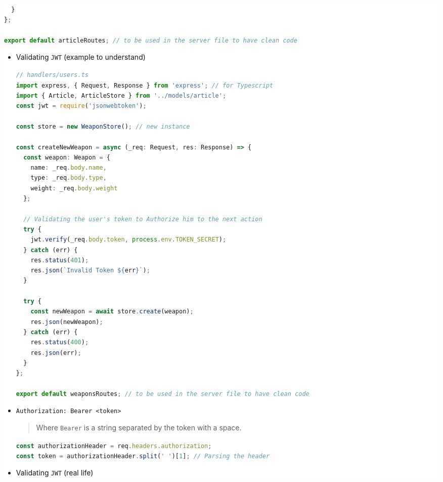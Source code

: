   ```ts
    }
  };

  export default articleRoutes; // to be used in the server file to have clean code
  ```

- Validating `JWT` (example to understand)

  ```ts
  // handlers/users.ts
  import express, { Request, Response } from 'express'; // for Typescript
  import { Article, ArticleStore } from '../models/article';
  const jwt = require('jsonwebtoken');

  const store = new WeaponStore(); // new instance

  const createNewWeapon = async (_req: Request, res: Response) => {
    const weapon: Weapon = {
      name: _req.body.name,
      type: _req.body.type,
      weight: _req.body.weight
    };

    // Validating the user's token to Authorize him to the next action
    try {
      jwt.verify(_req.body.token, process.env.TOKEN_SECRET);
    } catch (err) {
      res.status(401);
      res.json(`Invalid Token ${err}`);
    }

    try {
      const newWeapon = await store.create(weapon);
      res.json(newWeapon);
    } catch (err) {
      res.status(400);
      res.json(err);
    }
  };

  export default weaponsRoutes; // to be used in the server file to have clean code
  ```

- `Authorization: Bearer <token>`

  > Where `Bearer` is a string separated by the token with a space.

  ```js
  const authorizationHeader = req.headers.authorization;
  const token = authorizationHeader.split(' ')[1]; // Parsing the header
  ```

- Validating `JWT` (real life)
